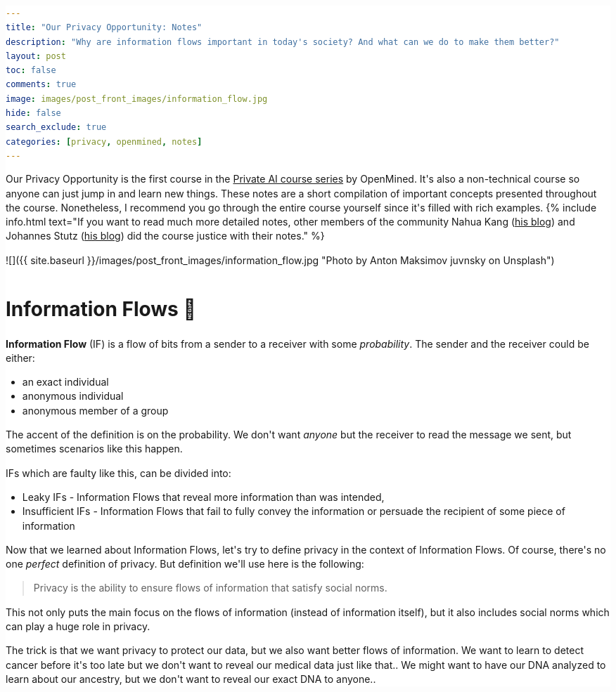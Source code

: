 ```yaml
---
title: "Our Privacy Opportunity: Notes"
description: "Why are information flows important in today's society? And what can we do to make them better?"
layout: post
toc: false
comments: true
image: images/post_front_images/information_flow.jpg
hide: false
search_exclude: true
categories: [privacy, openmined, notes]
---
```


Our Privacy Opportunity is the first course in the [Private AI course series](courses.openmined.org) by OpenMined. It's also a non-technical course so anyone can just jump in and learn new things. These notes are a short compilation of important concepts presented throughout the course. Nonetheless, I recommend you go through the entire course yourself since it's filled with rich examples.
{% include info.html text="If you want to read much more detailed notes, other members of the community Nahua Kang ([his blog](nahua.dev)) and Johannes Stutz ([his blog](deeplearning.berlin)) did the course justice with their notes." %} 

![]({{ site.baseurl }}/images/post_front_images/information_flow.jpg "Photo by Anton Maksimov juvnsky on Unsplash")
# Information Flows 🌊

**Information Flow** (IF) is a flow of bits from a sender to a receiver with some _probability_. The sender and the receiver could be either:

-   an exact individual
-   anonymous individual
-   anonymous member of a group

The accent of the definition is on the probability. We don't want _anyone_ but the receiver to read the message we sent, but sometimes scenarios like this happen.

IFs which are faulty like this, can be divided into:

-   Leaky IFs - Information Flows that reveal more information than was intended,
-   Insufficient IFs - Information Flows that fail to fully convey the information or persuade the recipient of some piece of information

Now that we learned about Information Flows, let's try to define privacy in the context of Information Flows. Of course, there's no one *perfect* definition of privacy. But definition we'll use here is the following:

> Privacy is the ability to ensure flows of information that satisfy social norms.

This not only puts the main focus on the flows of information (instead of information itself), but it also includes social norms which can play a huge role in privacy.

The trick is that we want privacy to protect our data, but we also want better flows of information. We want to learn to detect cancer before it's too late but we don't want to reveal our medical data just like that.. We might want to have our DNA analyzed to learn about our ancestry, but we don't want to reveal our exact DNA to anyone..
